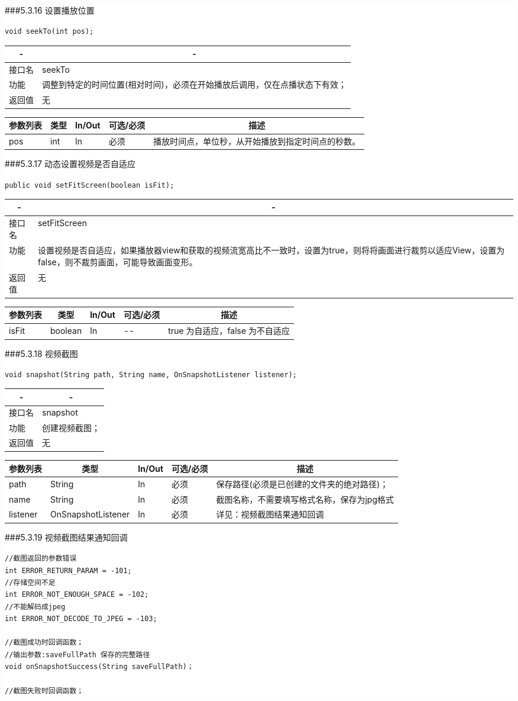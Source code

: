 ###5.3.16 设置播放位置
```
void seekTo(int pos);
```
| - | - |
|-------|----|
| 接口名 | seekTo |
| 功能 | 调整到特定的时间位置(相对时间)，必须在开始播放后调用，仅在点播状态下有效； |
| 返回值 | 无 |

|参数列表|类型|In/Out|可选/必须|描述|
|-------|----|----|----|----|
|pos|int|In|必须|播放时间点，单位秒，从开始播放到指定时间点的秒数。|

###5.3.17 动态设置视频是否自适应
```
public void setFitScreen(boolean isFit);
```
| - | - |
|-------|----|
| 接口名 | setFitScreen |
| 功能 | 设置视频是否自适应，如果播放器view和获取的视频流宽高比不一致时，设置为true，则将将画面进行裁剪以适应View，设置为false，则不裁剪画面，可能导致画面变形。|
| 返回值 | 无 |

|参数列表|类型|In/Out|可选/必须|描述|
|-------|----|----|----|----|
|isFit|boolean|In|--|true 为自适应，false 为不自适应 |

###5.3.18 视频截图
```
void snapshot(String path, String name, OnSnapshotListener listener);
```
| - | - |
|-------|----|
| 接口名 | snapshot |
| 功能 | 创建视频截图； |
| 返回值 |无 |

|参数列表|类型|In/Out|可选/必须|描述|
|-------|----|----|----|----|
|path|String|In|必须|保存路径(必须是已创建的文件夹的绝对路径)；|
|name|String|In|必须|截图名称，不需要填写格式名称，保存为jpg格式|
|listener|OnSnapshotListener|In|必须|详见：视频截图结果通知回调|

###5.3.19 视频截图结果通知回调
```
//截图返回的参数错误
int ERROR_RETURN_PARAM = -101;
//存储空间不足
int ERROR_NOT_ENOUGH_SPACE = -102;
//不能解码成jpeg
int ERROR_NOT_DECODE_TO_JPEG = -103;

//截图成功时回调函数；
//输出参数:saveFullPath 保存的完整路径
void onSnapshotSuccess(String saveFullPath)；

//截图失败时回调函数；
```